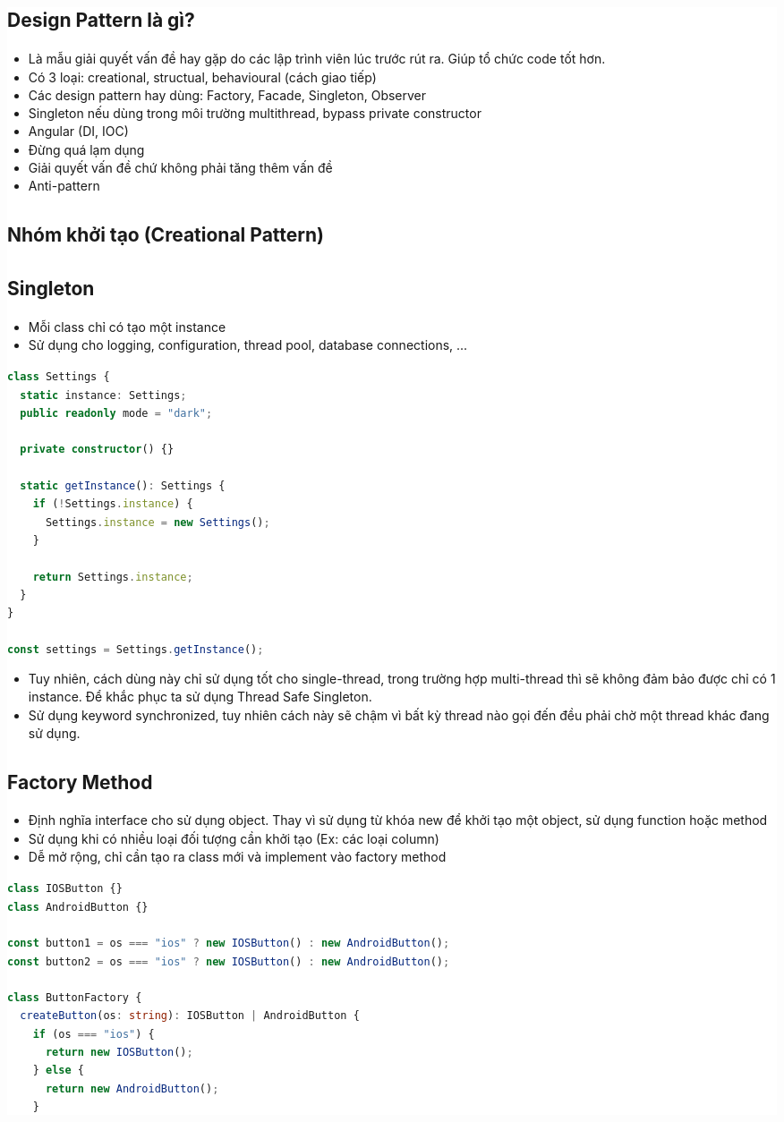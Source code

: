 ## Design Pattern là gì?

- Là mẫu giải quyết vấn đề hay gặp do các lập trình viên lúc trước rút ra. Giúp tổ chức code tốt hơn.
- Có 3 loại: creational, structual, behavioural (cách giao tiếp)
- Các design pattern hay dùng: Factory, Facade, Singleton, Observer
- Singleton nếu dùng trong môi trường multithread, bypass private constructor
- Angular (DI, IOC)
- Đừng quá lạm dụng
- Giải quyết vấn đề chứ không phải tăng thêm vấn đề
- Anti-pattern

## Nhóm khởi tạo (Creational Pattern)

## Singleton

- Mỗi class chỉ có tạo một instance
- Sử dụng cho logging, configuration, thread pool, database connections, ...

```ts
class Settings {
  static instance: Settings;
  public readonly mode = "dark";

  private constructor() {}

  static getInstance(): Settings {
    if (!Settings.instance) {
      Settings.instance = new Settings();
    }

    return Settings.instance;
  }
}

const settings = Settings.getInstance();
```

- Tuy nhiên, cách dùng này chỉ sử dụng tốt cho single-thread, trong trường hợp multi-thread thì sẽ không đảm bảo được chỉ có 1 instance. Để khắc phục ta sử dụng Thread Safe Singleton.
- Sử dụng keyword synchronized, tuy nhiên cách này sẽ chậm vì bất kỳ thread nào gọi đến đều phải chờ một thread khác đang sử dụng.

## Factory Method

- Định nghĩa interface cho sử dụng object. Thay vì sử dụng từ khóa new để khởi tạo một object, sử dụng function hoặc method
- Sử dụng khi có nhiều loại đối tượng cần khởi tạo (Ex: các loại column)
- Dễ mở rộng, chỉ cần tạo ra class mới và implement vào factory method

```ts
class IOSButton {}
class AndroidButton {}

const button1 = os === "ios" ? new IOSButton() : new AndroidButton();
const button2 = os === "ios" ? new IOSButton() : new AndroidButton();

class ButtonFactory {
  createButton(os: string): IOSButton | AndroidButton {
    if (os === "ios") {
      return new IOSButton();
    } else {
      return new AndroidButton();
    }
```